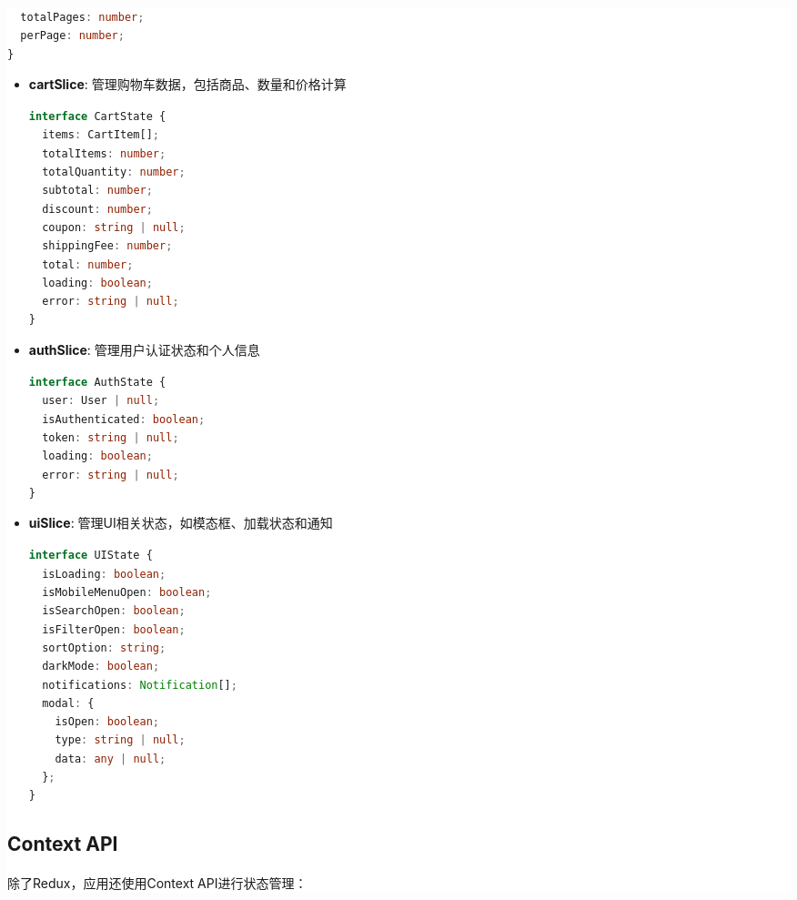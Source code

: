   ```typescript
    totalPages: number;
    perPage: number;
  }
  ```

- **cartSlice**: 管理购物车数据，包括商品、数量和价格计算
  ```typescript
  interface CartState {
    items: CartItem[];
    totalItems: number;
    totalQuantity: number;
    subtotal: number;
    discount: number;
    coupon: string | null;
    shippingFee: number;
    total: number;
    loading: boolean;
    error: string | null;
  }
  ```

- **authSlice**: 管理用户认证状态和个人信息
  ```typescript
  interface AuthState {
    user: User | null;
    isAuthenticated: boolean;
    token: string | null;
    loading: boolean;
    error: string | null;
  }
  ```

- **uiSlice**: 管理UI相关状态，如模态框、加载状态和通知
  ```typescript
  interface UIState {
    isLoading: boolean;
    isMobileMenuOpen: boolean;
    isSearchOpen: boolean;
    isFilterOpen: boolean;
    sortOption: string;
    darkMode: boolean;
    notifications: Notification[];
    modal: {
      isOpen: boolean;
      type: string | null;
      data: any | null;
    };
  }
  ```

## Context API

除了Redux，应用还使用Context API进行状态管理：
